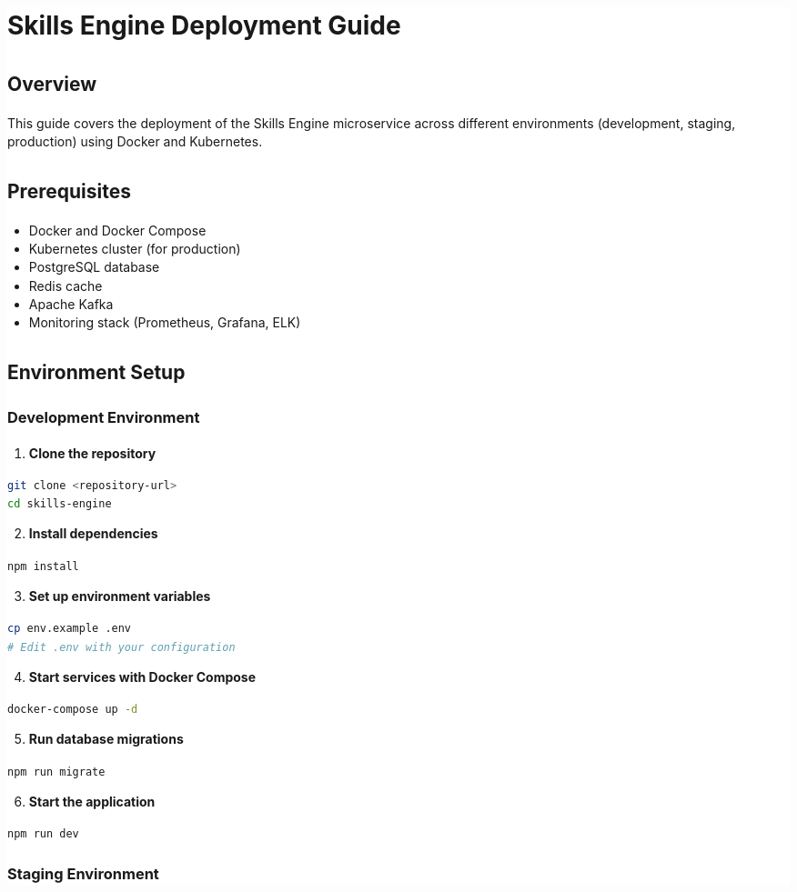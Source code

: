 # Skills Engine Deployment Guide

## Overview

This guide covers the deployment of the Skills Engine microservice across different environments (development, staging, production) using Docker and Kubernetes.

## Prerequisites

- Docker and Docker Compose
- Kubernetes cluster (for production)
- PostgreSQL database
- Redis cache
- Apache Kafka
- Monitoring stack (Prometheus, Grafana, ELK)

## Environment Setup

### Development Environment

1. **Clone the repository**
```bash
git clone <repository-url>
cd skills-engine
```

2. **Install dependencies**
```bash
npm install
```

3. **Set up environment variables**
```bash
cp env.example .env
# Edit .env with your configuration
```

4. **Start services with Docker Compose**
```bash
docker-compose up -d
```

5. **Run database migrations**
```bash
npm run migrate
```

6. **Start the application**
```bash
npm run dev
```

### Staging Environment
